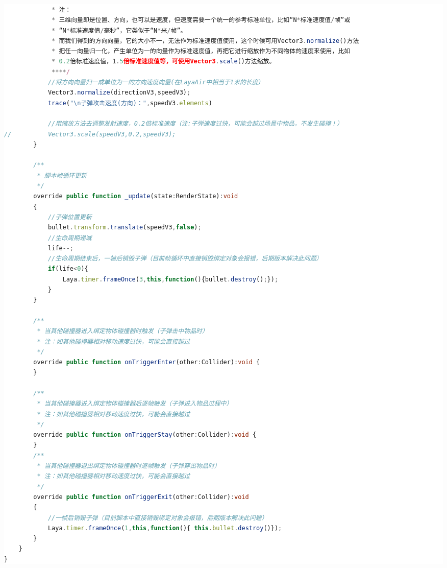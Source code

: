 ```typescript
			 * 注：
			 * 三维向量即是位置、方向，也可以是速度，但速度需要一个统一的参考标准单位，比如“N*标准速度值/帧”或
			 * “N*标准速度值/毫秒”，它类似于“N*米/帧”。
			 * 而我们得到的方向向量，它的大小不一，无法作为标准速度值使用，这个时候可用Vector3.normalize()方法
			 * 把任一向量归一化，产生单位为一的向量作为标准速度值，再把它进行缩放作为不同物体的速度来使用，比如
			 * 0.2倍标准速度值，1.5倍标准速度值等，可使用Vector3.scale()方法缩放。
			 ****/
			//将方向向量归一成单位为一的方向速度向量(在LayaAir中相当于1米的长度)
			Vector3.normalize(directionV3,speedV3);
			trace("\n子弹攻击速度(方向)：",speedV3.elements)
			
			//用缩放方法去调整发射速度，0.2倍标准速度（注:子弹速度过快，可能会越过场景中物品，不发生碰撞！）
//			Vector3.scale(speedV3,0.2,speedV3);
		}
		
		/**
		 * 脚本帧循环更新
		 */		
		override public function _update(state:RenderState):void
		{
			//子弹位置更新
			bullet.transform.translate(speedV3,false);
			//生命周期递减
			life--;
			//生命周期结束后，一帧后销毁子弹（目前帧循环中直接销毁绑定对象会报错，后期版本解决此问题）
			if(life<0){
				Laya.timer.frameOnce(3,this,function(){bullet.destroy();});
			}
		}
		
		/**
		 * 当其他碰撞器进入绑定物体碰撞器时触发（子弹击中物品时）
		 * 注：如其他碰撞器相对移动速度过快，可能会直接越过
		 */	
		override public function onTriggerEnter(other:Collider):void {
		}
		
		/**
		 * 当其他碰撞器进入绑定物体碰撞器后逐帧触发（子弹进入物品过程中）
		 * 注：如其他碰撞器相对移动速度过快，可能会直接越过
		 */	
		override public function onTriggerStay(other:Collider):void	{
		}
		/**
		 * 当其他碰撞器退出绑定物体碰撞器时逐帧触发（子弹穿出物品时）
		 * 注：如其他碰撞器相对移动速度过快，可能会直接越过
		 */	
		override public function onTriggerExit(other:Collider):void 
		{
			//一帧后销毁子弹（目前脚本中直接销毁绑定对象会报错，后期版本解决此问题）
			Laya.timer.frameOnce(1,this,function(){ this.bullet.destroy()});
		}		
	}
}
```
